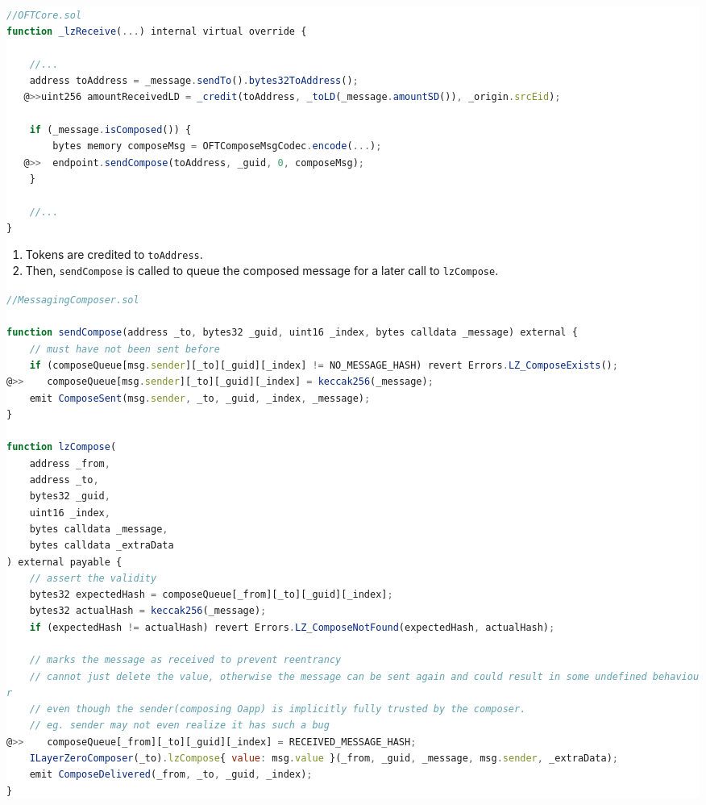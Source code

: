 ```javascript
//OFTCore.sol
function _lzReceive(...) internal virtual override {

    //...
    address toAddress = _message.sendTo().bytes32ToAddress();
   @>>uint256 amountReceivedLD = _credit(toAddress, _toLD(_message.amountSD()), _origin.srcEid);

    if (_message.isComposed()) {
        bytes memory composeMsg = OFTComposeMsgCodec.encode(...);
   @>>  endpoint.sendCompose(toAddress, _guid, 0, composeMsg);
    }
    
    //...
}

```

1. Tokens are credited to `toAddress`.
2. Then, `sendCompose` is called to queue the composed message for a later call to `lzCompose`.

```javascript
//MessagingComposer.sol

function sendCompose(address _to, bytes32 _guid, uint16 _index, bytes calldata _message) external {
    // must have not been sent before
    if (composeQueue[msg.sender][_to][_guid][_index] != NO_MESSAGE_HASH) revert Errors.LZ_ComposeExists();
@>>    composeQueue[msg.sender][_to][_guid][_index] = keccak256(_message);
    emit ComposeSent(msg.sender, _to, _guid, _index, _message);
}

function lzCompose(
    address _from,
    address _to,
    bytes32 _guid,
    uint16 _index,
    bytes calldata _message,
    bytes calldata _extraData
) external payable {
    // assert the validity
    bytes32 expectedHash = composeQueue[_from][_to][_guid][_index];
    bytes32 actualHash = keccak256(_message);
    if (expectedHash != actualHash) revert Errors.LZ_ComposeNotFound(expectedHash, actualHash);

    // marks the message as received to prevent reentrancy
    // cannot just delete the value, otherwise the message can be sent again and could result in some undefined behaviour
    // even though the sender(composing Oapp) is implicitly fully trusted by the composer.
    // eg. sender may not even realize it has such a bug
@>>    composeQueue[_from][_to][_guid][_index] = RECEIVED_MESSAGE_HASH;
    ILayerZeroComposer(_to).lzCompose{ value: msg.value }(_from, _guid, _message, msg.sender, _extraData);
    emit ComposeDelivered(_from, _to, _guid, _index);
}
```
